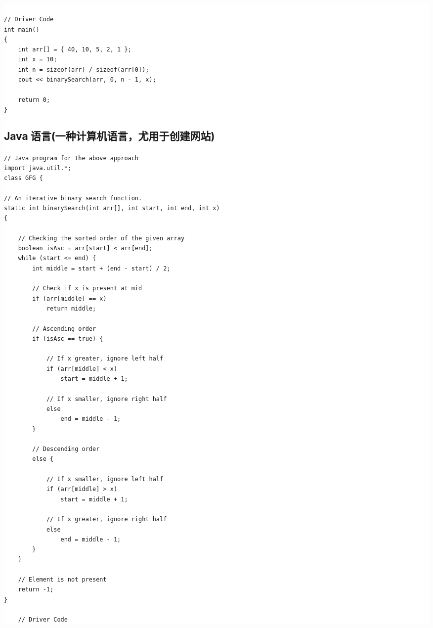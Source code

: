```

// Driver Code
int main()
{
    int arr[] = { 40, 10, 5, 2, 1 };
    int x = 10;
    int n = sizeof(arr) / sizeof(arr[0]);
    cout << binarySearch(arr, 0, n - 1, x);

    return 0;
}
```

## Java 语言(一种计算机语言，尤用于创建网站)

```
// Java program for the above approach
import java.util.*;
class GFG {

// An iterative binary search function.
static int binarySearch(int arr[], int start, int end, int x)
{

    // Checking the sorted order of the given array
    boolean isAsc = arr[start] < arr[end];
    while (start <= end) {
        int middle = start + (end - start) / 2;

        // Check if x is present at mid
        if (arr[middle] == x)
            return middle;

        // Ascending order
        if (isAsc == true) {

            // If x greater, ignore left half
            if (arr[middle] < x)
                start = middle + 1;

            // If x smaller, ignore right half
            else
                end = middle - 1;
        }

        // Descending order
        else {

            // If x smaller, ignore left half
            if (arr[middle] > x)
                start = middle + 1;

            // If x greater, ignore right half
            else
                end = middle - 1;
        }
    }

    // Element is not present
    return -1;
}

    // Driver Code
```